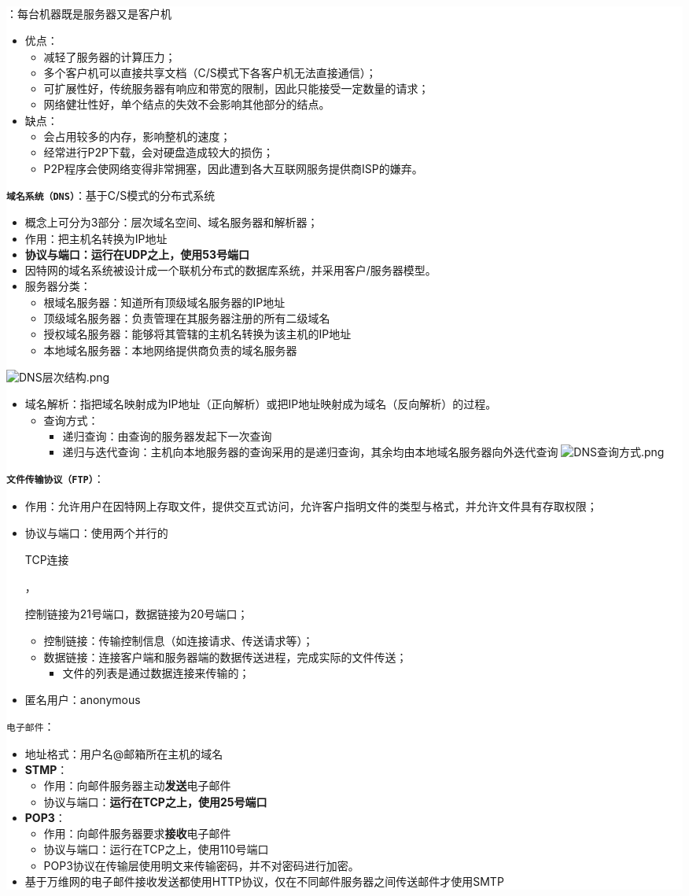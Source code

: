   ：每台机器既是服务器又是客户机

  - 优点：
    - 减轻了服务器的计算压力；
    - 多个客户机可以直接共享文档（C/S模式下各客户机无法直接通信）；
    - 可扩展性好，传统服务器有响应和带宽的限制，因此只能接受一定数量的请求；
    - 网络健壮性好，单个结点的失效不会影响其他部分的结点。
  - 缺点：
    - 会占用较多的内存，影响整机的速度；
    - 经常进行P2P下载，会对硬盘造成较大的损伤；
    - P2P程序会使网络变得非常拥塞，因此遭到各大互联网服务提供商ISP的嫌弃。

**`域名系统（DNS）`**：基于C/S模式的分布式系统

- 概念上可分为3部分：层次域名空间、域名服务器和解析器；
- 作用：把主机名转换为IP地址
- **协议与端口：运行在UDP之上，使用53号端口**
- 因特网的域名系统被设计成一个联机分布式的数据库系统，并采用客户/服务器模型。
- 服务器分类：
  - 根域名服务器：知道所有顶级域名服务器的IP地址
  - 顶级域名服务器：负责管理在其服务器注册的所有二级域名
  - 授权域名服务器：能够将其管辖的主机名转换为该主机的IP地址
  - 本地域名服务器：本地网络提供商负责的域名服务器

![DNS层次结构.png](https://upload-images.jianshu.io/upload_images/5114528-365d809fd7c127de.png?imageMogr2/auto-orient/strip%7CimageView2/2/w/1240)

- 域名解析：指把域名映射成为IP地址（正向解析）或把IP地址映射成为域名（反向解析）的过程。
  - 查询方式：
    - 递归查询：由查询的服务器发起下一次查询
    - 递归与迭代查询：主机向本地服务器的查询采用的是递归查询，其余均由本地域名服务器向外迭代查询
      ![DNS查询方式.png](https://upload-images.jianshu.io/upload_images/5114528-8c3ee85909524c8e.png?imageMogr2/auto-orient/strip%7CimageView2/2/w/1240)

**`文件传输协议（FTP）`**：

- 作用：允许用户在因特网上存取文件，提供交互式访问，允许客户指明文件的类型与格式，并允许文件具有存取权限；

- 协议与端口：使用两个并行的

  TCP连接

  ，

  控制链接为21号端口，数据链接为20号端口；

  - 控制链接：传输控制信息（如连接请求、传送请求等）；
  - 数据链接：连接客户端和服务器端的数据传送进程，完成实际的文件传送；
    - 文件的列表是通过数据连接来传输的；

- 匿名用户：anonymous

`电子邮件`：

- 地址格式：用户名@邮箱所在主机的域名
- **STMP**：
  - 作用：向邮件服务器主动**发送**电子邮件
  - 协议与端口：**运行在TCP之上，使用25号端口**
- **POP3**：
  - 作用：向邮件服务器要求**接收**电子邮件
  - 协议与端口：运行在TCP之上，使用110号端口
  - POP3协议在传输层使用明文来传输密码，并不对密码进行加密。
- 基于万维网的电子邮件接收发送都使用HTTP协议，仅在不同邮件服务器之间传送邮件才使用SMTP
